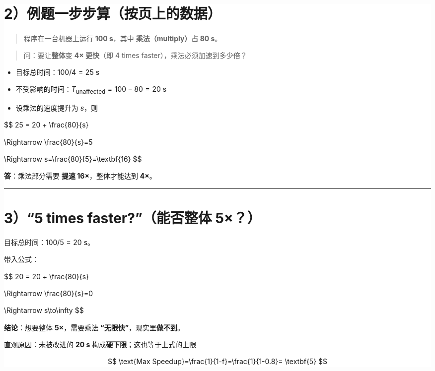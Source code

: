 
# 2）例题一步步算（按页上的数据）



> 程序在一台机器上运行 **100 s**，其中 **乘法（multiply）占 80 s**。

> 问：要让**整体**变 **4× 更快**（即 4 times faster），乘法必须加速到多少倍？



* 目标总时间：$100/4=25\ \text{s}$

* 不受影响的时间：$T_{\text{unaffected}}=100-80=20\ \text{s}$

* 设乘法的速度提升为 $s$，则



$$
  25 = 20 + \frac{80}{s}

  \Rightarrow \frac{80}{s}=5

  \Rightarrow s=\frac{80}{5}=\textbf{16}
$$



**答**：乘法部分需要 **提速 16×**，整体才能达到 **4×**。



---



# 3）“5 times faster?”（能否整体 5×？）



目标总时间：$100/5=20\ \text{s}$。

带入公式：



$$
20 = 20 + \frac{80}{s}

\Rightarrow \frac{80}{s}=0

\Rightarrow s\to\infty
$$



**结论**：想要整体 **5×**，需要乘法 **“无限快”**，现实里**做不到**。

直观原因：未被改进的 **20 s** 构成**硬下限**；这也等于上式的上限



$$
\text{Max Speedup}=\frac{1}{1-f}=\frac{1}{1-0.8}= \textbf{5}
$$
